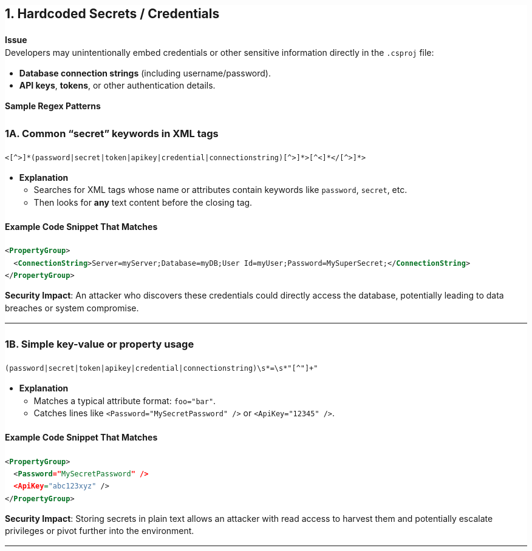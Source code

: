 ## 1. Hardcoded Secrets / Credentials

**Issue**  
Developers may unintentionally embed credentials or other sensitive information directly in the `.csproj` file:

- **Database connection strings** (including username/password).
- **API keys**, **tokens**, or other authentication details.

**Sample Regex Patterns**

### 1A. Common “secret” keywords in XML tags

```
<[^>]*(password|secret|token|apikey|credential|connectionstring)[^>]*>[^<]*</[^>]*>
```

- **Explanation**
    - Searches for XML tags whose name or attributes contain keywords like `password`, `secret`, etc.
    - Then looks for **any** text content before the closing tag.

#### Example Code Snippet That Matches

```xml
<PropertyGroup>
  <ConnectionString>Server=myServer;Database=myDB;User Id=myUser;Password=MySuperSecret;</ConnectionString>
</PropertyGroup>
```

**Security Impact**: An attacker who discovers these credentials could directly access the database, potentially leading to data breaches or system compromise.

---

### 1B. Simple key-value or property usage

```
(password|secret|token|apikey|credential|connectionstring)\s*=\s*"[^"]+"
```

- **Explanation**
    - Matches a typical attribute format: `foo="bar"`.
    - Catches lines like `<Password="MySecretPassword" />` or `<ApiKey="12345" />`.

#### Example Code Snippet That Matches

```xml
<PropertyGroup>
  <Password="MySecretPassword" />
  <ApiKey="abc123xyz" />
</PropertyGroup>
```

**Security Impact**: Storing secrets in plain text allows an attacker with read access to harvest them and potentially escalate privileges or pivot further into the environment.

---